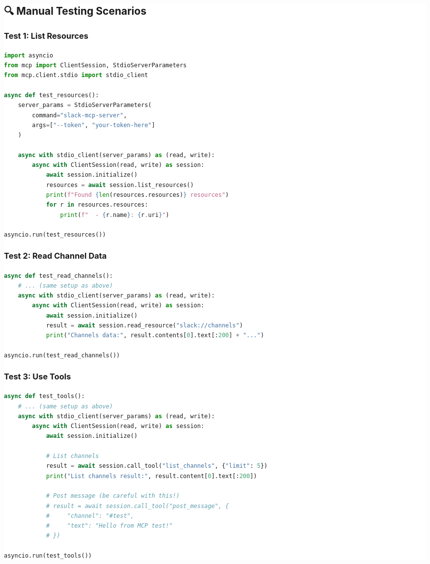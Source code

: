 ## 🔍 Manual Testing Scenarios

### Test 1: List Resources
```python
import asyncio
from mcp import ClientSession, StdioServerParameters
from mcp.client.stdio import stdio_client

async def test_resources():
    server_params = StdioServerParameters(
        command="slack-mcp-server",
        args=["--token", "your-token-here"]
    )
    
    async with stdio_client(server_params) as (read, write):
        async with ClientSession(read, write) as session:
            await session.initialize()
            resources = await session.list_resources()
            print(f"Found {len(resources.resources)} resources")
            for r in resources.resources:
                print(f"  - {r.name}: {r.uri}")

asyncio.run(test_resources())
```

### Test 2: Read Channel Data
```python
async def test_read_channels():
    # ... (same setup as above)
    async with stdio_client(server_params) as (read, write):
        async with ClientSession(read, write) as session:
            await session.initialize()
            result = await session.read_resource("slack://channels")
            print("Channels data:", result.contents[0].text[:200] + "...")

asyncio.run(test_read_channels())
```

### Test 3: Use Tools
```python
async def test_tools():
    # ... (same setup as above)
    async with stdio_client(server_params) as (read, write):
        async with ClientSession(read, write) as session:
            await session.initialize()
            
            # List channels
            result = await session.call_tool("list_channels", {"limit": 5})
            print("List channels result:", result.content[0].text[:200])
            
            # Post message (be careful with this!)
            # result = await session.call_tool("post_message", {
            #     "channel": "#test",
            #     "text": "Hello from MCP test!"
            # })

asyncio.run(test_tools())
```
